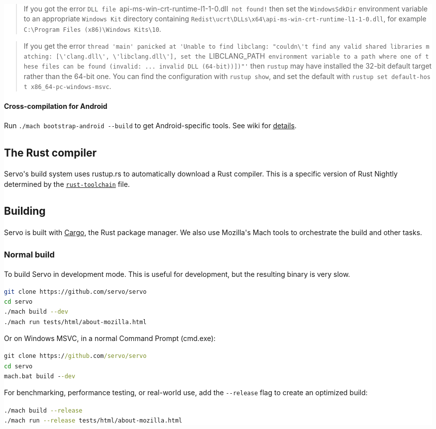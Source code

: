 > If you got the error `DLL file `api-ms-win-crt-runtime-l1-1-0.dll` not found!` then set
> the `WindowsSdkDir` environment variable to an appropriate `Windows Kit` directory containing
> `Redist\ucrt\DLLs\x64\api-ms-win-crt-runtime-l1-1-0.dll`, for example
> `C:\Program Files (x86)\Windows Kits\10`.

> If you get the error `thread 'main' panicked at 'Unable to find libclang: "couldn\'t find any valid shared libraries matching: [\'clang.dll\', \'libclang.dll\'], set the `LIBCLANG_PATH` environment variable to a path where one of these files can be found (invalid: ... invalid DLL (64-bit))])"'`
> then `rustup` may have installed the 32-bit default target rather than the 64-bit one.
> You can find the configuration with `rustup show`, and set the default with `rustup set default-host x86_64-pc-windows-msvc`.

#### Cross-compilation for Android

Run `./mach bootstrap-android --build` to get Android-specific tools. See wiki for
[details](https://github.com/servo/servo/wiki/Building-for-Android).

## The Rust compiler

Servo's build system uses rustup.rs to automatically download a Rust compiler.
This is a specific version of Rust Nightly determined by the
[`rust-toolchain`](https://github.com/servo/servo/blob/master/rust-toolchain) file.

## Building

Servo is built with [Cargo](https://crates.io/), the Rust package manager. We also use Mozilla's
Mach tools to orchestrate the build and other tasks.

### Normal build

To build Servo in development mode.  This is useful for development, but
the resulting binary is very slow.

``` sh
git clone https://github.com/servo/servo
cd servo
./mach build --dev
./mach run tests/html/about-mozilla.html
```

Or on Windows MSVC, in a normal Command Prompt (cmd.exe):
``` cmd
git clone https://github.com/servo/servo
cd servo
mach.bat build --dev
```

For benchmarking, performance testing, or
real-world use, add the `--release` flag to create an optimized build:

``` sh
./mach build --release
./mach run --release tests/html/about-mozilla.html
```
